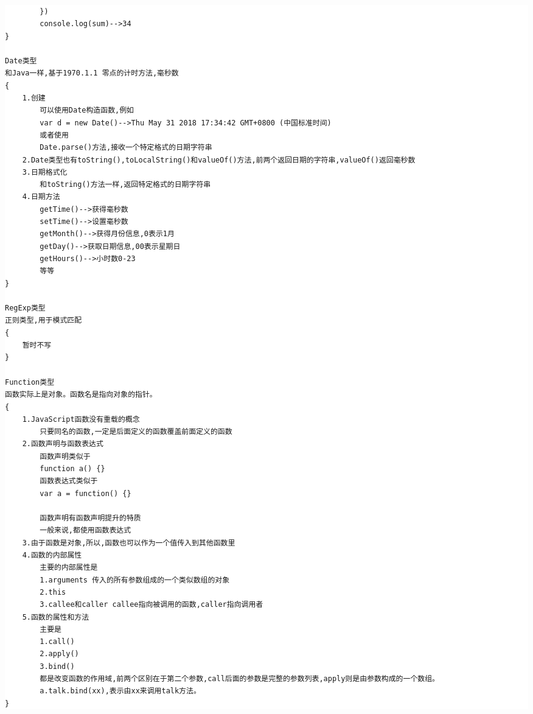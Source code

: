             })
            console.log(sum)-->34
    }

    Date类型
    和Java一样,基于1970.1.1 零点的计时方法,毫秒数
    {
        1.创建
            可以使用Date构造函数,例如
            var d = new Date()-->Thu May 31 2018 17:34:42 GMT+0800 (中国标准时间)
            或者使用
            Date.parse()方法,接收一个特定格式的日期字符串
        2.Date类型也有toString(),toLocalString()和valueOf()方法,前两个返回日期的字符串,valueOf()返回毫秒数
        3.日期格式化
            和toString()方法一样,返回特定格式的日期字符串
        4.日期方法
            getTime()-->获得毫秒数
            setTime()-->设置毫秒数
            getMonth()-->获得月份信息,0表示1月
            getDay()-->获取日期信息,00表示星期日
            getHours()-->小时数0-23
            等等
    }

    RegExp类型
    正则类型,用于模式匹配
    {
        暂时不写
    }

    Function类型
    函数实际上是对象。函数名是指向对象的指针。
    {
        1.JavaScript函数没有重载的概念
            只要同名的函数,一定是后面定义的函数覆盖前面定义的函数
        2.函数声明与函数表达式
            函数声明类似于
            function a() {}
            函数表达式类似于
            var a = function() {}

            函数声明有函数声明提升的特质
            一般来说,都使用函数表达式
        3.由于函数是对象,所以,函数也可以作为一个值传入到其他函数里
        4.函数的内部属性
            主要的内部属性是
            1.arguments 传入的所有参数组成的一个类似数组的对象
            2.this
            3.callee和caller callee指向被调用的函数,caller指向调用者
        5.函数的属性和方法
            主要是
            1.call()
            2.apply()
            3.bind()
            都是改变函数的作用域,前两个区别在于第二个参数,call后面的参数是完整的参数列表,apply则是由参数构成的一个数组。
            a.talk.bind(xx),表示由xx来调用talk方法。
    }

